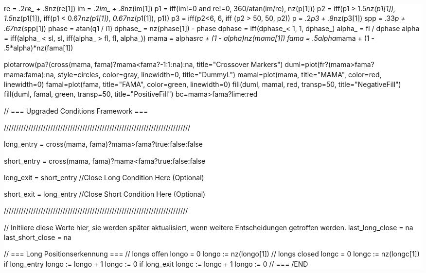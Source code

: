 re = .2*re_ + .8*nz(re[1])
im = .2*im_ + .8*nz(im[1])
p1 = iff(im!=0 and re!=0, 360/atan(im/re), nz(p[1]))
p2 = iff(p1 > 1.5*nz(p1[1]), 1.5*nz(p1[1]), iff(p1 < 0.67*nz(p1[1]), 0.67*nz(p1[1]), p1))
p3 = iff(p2<6, 6, iff (p2 > 50, 50, p2))
p = .2*p3 + .8*nz(p3[1])
spp = .33*p + .67*nz(spp[1])
phase = atan(q1 / i1)
dphase_ = nz(phase[1]) - phase
dphase = iff(dphase_< 1, 1, dphase_)
alpha_ = fl / dphase
alpha = iff(alpha_ < sl, sl, iff(alpha_ > fl, fl, alpha_))
mama = alpha*src + (1 - alpha)*nz(mama[1])
fama = .5*alpha*mama + (1 - .5*alpha)*nz(fama[1])

plotarrow(pa?(cross(mama, fama)?mama<fama?-1:1:na):na, title="Crossover Markers")
duml=plot(fr?(mama>fama?mama:fama):na, style=circles, color=gray, linewidth=0, title="DummyL")
mamal=plot(mama, title="MAMA", color=red, linewidth=0)
famal=plot(fama, title="FAMA", color=green, linewidth=0)
fill(duml, mamal, red, transp=50, title="NegativeFill")
fill(duml, famal, green, transp=50, title="PositiveFill")
bc=mama>fama?lime:red

// === Upgraded Conditions Framework ===

////////////////////////////////////////////////////////////////////////////

long_entry = cross(mama, fama)?mama>fama?true:false:false

short_entry = cross(mama, fama)?mama<fama?true:false:false

long_exit = short_entry    //Close Long Condition Here (Optional)

short_exit = long_entry   //Close Short Condition Here (Optional)

///////////////////////////////////////////////////////////////////////////

// Initiiere diese Werte hier, sie werden später aktualisiert, wenn weitere Entscheidungen getroffen werden. 
last_long_close = na
last_short_close = na

// === Long Positionserkennung ===
// longs offen
longo = 0
longo := nz(longo[1])
// longs closed
longc = 0
longc := nz(longc[1])
if long_entry
    longo := longo + 1
    longc := 0
if long_exit
    longc := longc + 1
    longo := 0
// === /END
